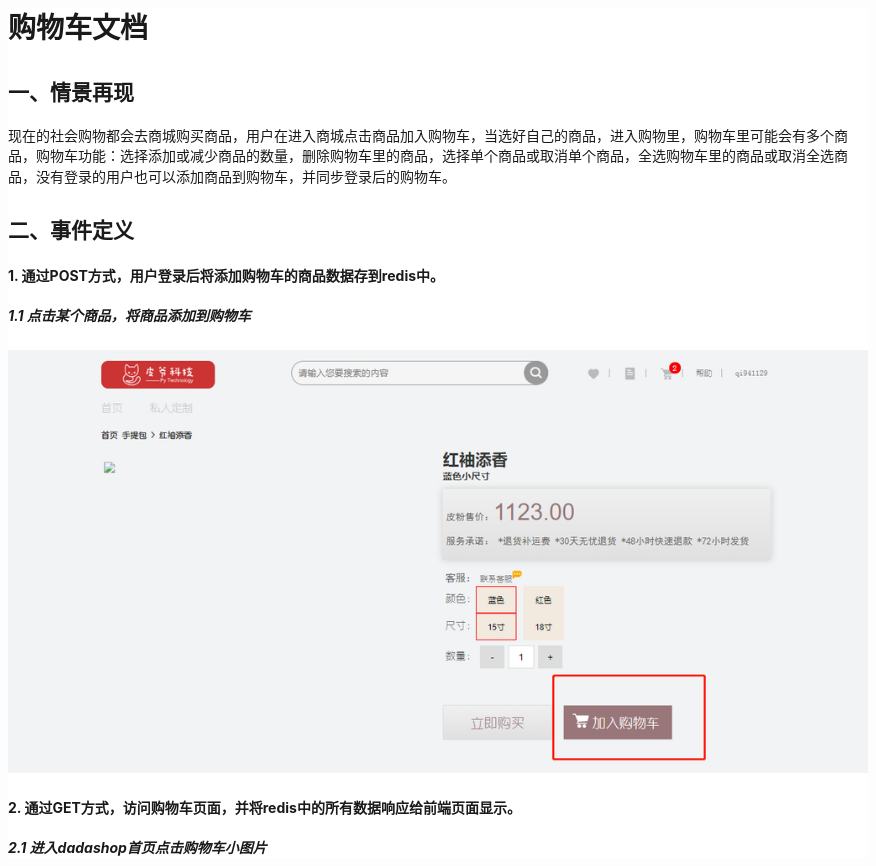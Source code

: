 # 购物车文档

## 一、情景再现	

​	现在的社会购物都会去商城购买商品，用户在进入商城点击商品加入购物车，当选好自己的商品，进入购物里，购物车里可能会有多个商品，购物车功能：选择添加或减少商品的数量，删除购物车里的商品，选择单个商品或取消单个商品，全选购物车里的商品或取消全选商品，没有登录的用户也可以添加商品到购物车，并同步登录后的购物车。



## 二、事件定义

#### 1. 通过POST方式，用户登录后将添加购物车的商品数据存到redis中。

##### 	1.1 点击某个商品，将商品添加到购物车

![1574155974485](1574155974485.png)

#### 	

#### 2. 通过GET方式，访问购物车页面，并将redis中的所有数据响应给前端页面显示。

##### 	2.1 进入dadashop首页点击购物车小图片
